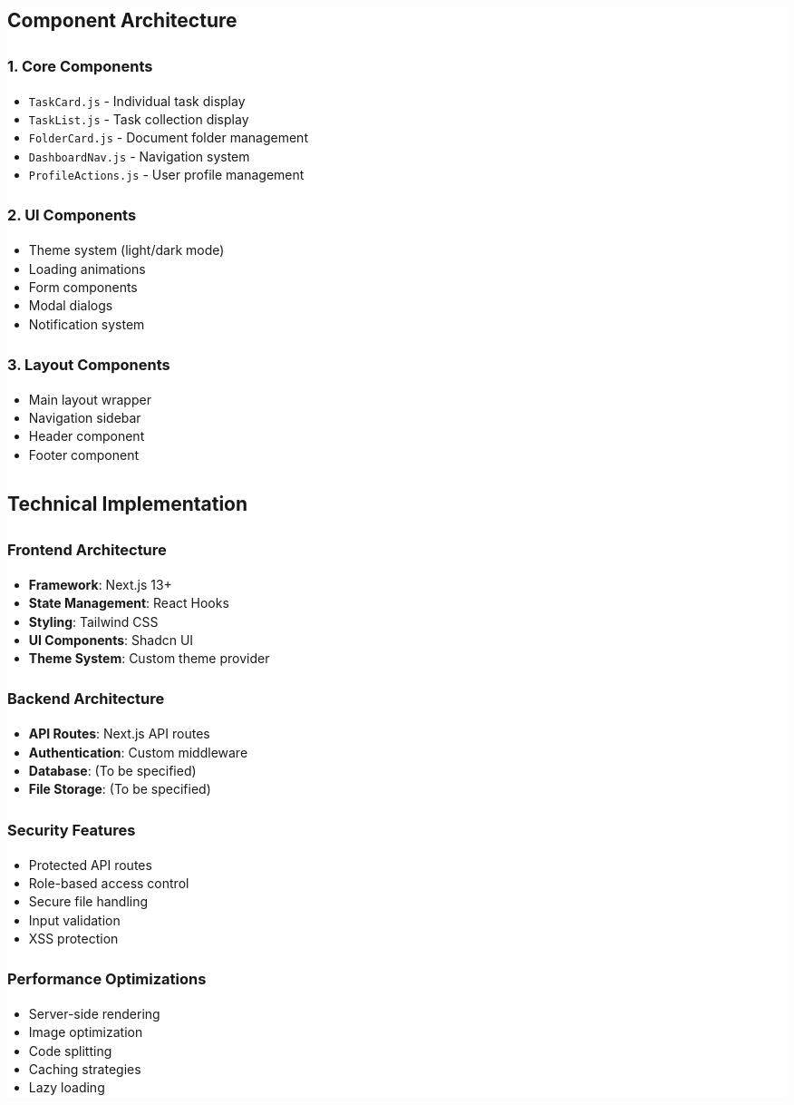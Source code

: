 ## Component Architecture

### 1. Core Components
- `TaskCard.js` - Individual task display
- `TaskList.js` - Task collection display
- `FolderCard.js` - Document folder management
- `DashboardNav.js` - Navigation system
- `ProfileActions.js` - User profile management

### 2. UI Components
- Theme system (light/dark mode)
- Loading animations
- Form components
- Modal dialogs
- Notification system

### 3. Layout Components
- Main layout wrapper
- Navigation sidebar
- Header component
- Footer component

## Technical Implementation

### Frontend Architecture
- **Framework**: Next.js 13+
- **State Management**: React Hooks
- **Styling**: Tailwind CSS
- **UI Components**: Shadcn UI
- **Theme System**: Custom theme provider

### Backend Architecture
- **API Routes**: Next.js API routes
- **Authentication**: Custom middleware
- **Database**: (To be specified)
- **File Storage**: (To be specified)

### Security Features
- Protected API routes
- Role-based access control
- Secure file handling
- Input validation
- XSS protection

### Performance Optimizations
- Server-side rendering
- Image optimization
- Code splitting
- Caching strategies
- Lazy loading

